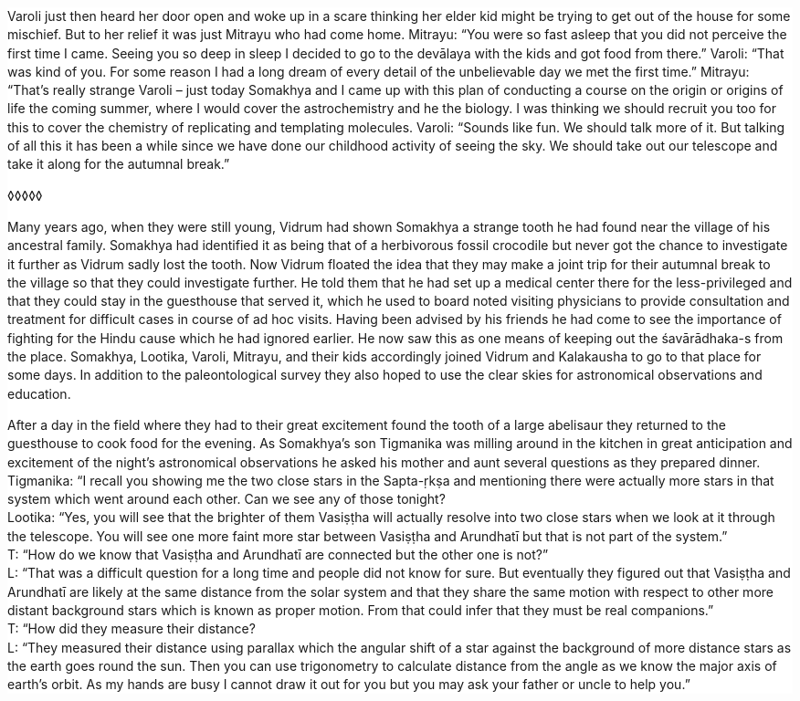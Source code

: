 Varoli just then heard her door open and woke up in a scare thinking her
elder kid might be trying to get out of the house for some mischief. But
to her relief it was just Mitrayu who had come home. Mitrayu: “You were
so fast asleep that you did not perceive the first time I came. Seeing
you so deep in sleep I decided to go to the devālaya with the kids and
got food from there.” Varoli: “That was kind of you. For some reason I
had a long dream of every detail of the unbelievable day we met the
first time.” Mitrayu: “That’s really strange Varoli – just today
Somakhya and I came up with this plan of conducting a course on the
origin or origins of life the coming summer, where I would cover the
astrochemistry and he the biology. I was thinking we should recruit you
too for this to cover the chemistry of replicating and templating
molecules. Varoli: “Sounds like fun. We should talk more of it. But
talking of all this it has been a while since we have done our childhood
activity of seeing the sky. We should take out our telescope and take it
along for the autumnal break.”

◊◊◊◊◊

Many years ago, when they were still young, Vidrum had shown Somakhya a
strange tooth he had found near the village of his ancestral family.
Somakhya had identified it as being that of a herbivorous fossil
crocodile but never got the chance to investigate it further as Vidrum
sadly lost the tooth. Now Vidrum floated the idea that they may make a
joint trip for their autumnal break to the village so that they could
investigate further. He told them that he had set up a medical center
there for the less-privileged and that they could stay in the guesthouse
that served it, which he used to board noted visiting physicians to
provide consultation and treatment for difficult cases in course of ad
hoc visits. Having been advised by his friends he had come to see the
importance of fighting for the Hindu cause which he had ignored earlier.
He now saw this as one means of keeping out the śavārādhaka-s from the
place. Somakhya, Lootika, Varoli, Mitrayu, and their kids accordingly
joined Vidrum and Kalakausha to go to that place for some days. In
addition to the paleontological survey they also hoped to use the clear
skies for astronomical observations and education.

After a day in the field where they had to their great excitement found
the tooth of a large abelisaur they returned to the guesthouse to cook
food for the evening. As Somakhya’s son Tigmanika was milling around in
the kitchen in great anticipation and excitement of the night’s
astronomical observations he asked his mother and aunt several questions
as they prepared dinner.  
Tigmanika: “I recall you showing me the two close stars in the
Sapta-ṛkṣa and mentioning there were actually more stars in that
system which went around each other. Can we see any of those tonight?  
Lootika: “Yes, you will see that the brighter of them Vasiṣṭha will
actually resolve into two close stars when we look at it through the
telescope. You will see one more faint more star between Vasiṣṭha and
Arundhatī but that is not part of the system.”  
T: “How do we know that Vasiṣṭha and Arundhatī are connected but the
other one is not?”  
L: “That was a difficult question for a long time and people did not
know for sure. But eventually they figured out that Vasiṣṭha and
Arundhatī are likely at the same distance from the solar system and that
they share the same motion with respect to other more distant background
stars which is known as proper motion. From that could infer that they
must be real companions.”  
T: “How did they measure their distance?  
L: “They measured their distance using parallax which the angular shift
of a star against the background of more distance stars as the earth
goes round the sun. Then you can use trigonometry to calculate distance
from the angle as we know the major axis of earth’s orbit. As my hands
are busy I cannot draw it out for you but you may ask your father or
uncle to help you.”  